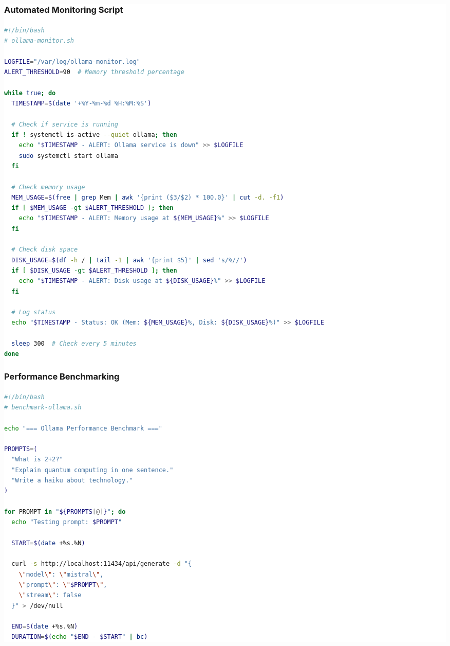 ### Automated Monitoring Script

```bash
#!/bin/bash
# ollama-monitor.sh

LOGFILE="/var/log/ollama-monitor.log"
ALERT_THRESHOLD=90  # Memory threshold percentage

while true; do
  TIMESTAMP=$(date '+%Y-%m-%d %H:%M:%S')
  
  # Check if service is running
  if ! systemctl is-active --quiet ollama; then
    echo "$TIMESTAMP - ALERT: Ollama service is down" >> $LOGFILE
    sudo systemctl start ollama
  fi
  
  # Check memory usage
  MEM_USAGE=$(free | grep Mem | awk '{print ($3/$2) * 100.0}' | cut -d. -f1)
  if [ $MEM_USAGE -gt $ALERT_THRESHOLD ]; then
    echo "$TIMESTAMP - ALERT: Memory usage at ${MEM_USAGE}%" >> $LOGFILE
  fi
  
  # Check disk space
  DISK_USAGE=$(df -h / | tail -1 | awk '{print $5}' | sed 's/%//')
  if [ $DISK_USAGE -gt $ALERT_THRESHOLD ]; then
    echo "$TIMESTAMP - ALERT: Disk usage at ${DISK_USAGE}%" >> $LOGFILE
  fi
  
  # Log status
  echo "$TIMESTAMP - Status: OK (Mem: ${MEM_USAGE}%, Disk: ${DISK_USAGE}%)" >> $LOGFILE
  
  sleep 300  # Check every 5 minutes
done
```

### Performance Benchmarking

```bash
#!/bin/bash
# benchmark-ollama.sh

echo "=== Ollama Performance Benchmark ==="

PROMPTS=(
  "What is 2+2?"
  "Explain quantum computing in one sentence."
  "Write a haiku about technology."
)

for PROMPT in "${PROMPTS[@]}"; do
  echo "Testing prompt: $PROMPT"
  
  START=$(date +%s.%N)
  
  curl -s http://localhost:11434/api/generate -d "{
    \"model\": \"mistral\",
    \"prompt\": \"$PROMPT\",
    \"stream\": false
  }" > /dev/null
  
  END=$(date +%s.%N)
  DURATION=$(echo "$END - $START" | bc)
```